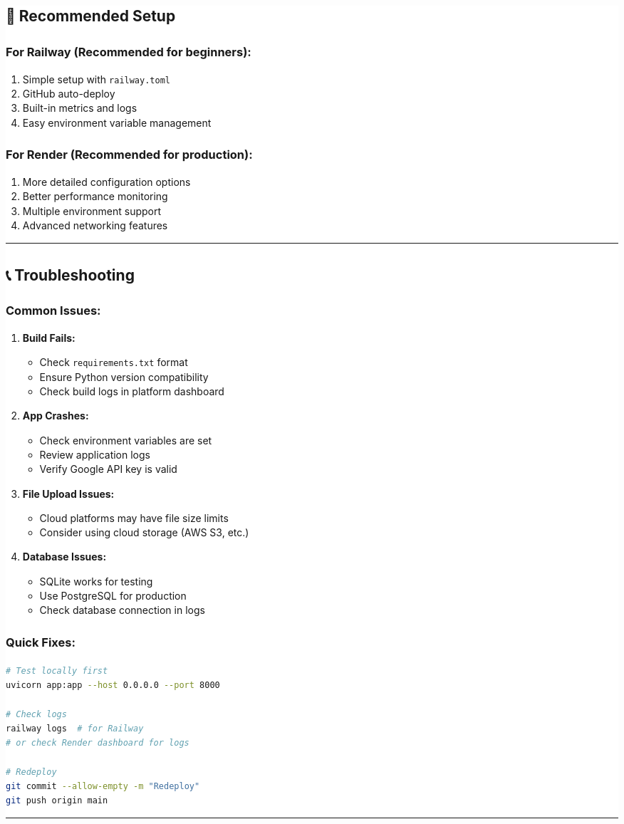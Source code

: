
## 🎯 Recommended Setup

### For **Railway** (Recommended for beginners):
1. Simple setup with `railway.toml`
2. GitHub auto-deploy
3. Built-in metrics and logs
4. Easy environment variable management

### For **Render** (Recommended for production):
1. More detailed configuration options
2. Better performance monitoring
3. Multiple environment support
4. Advanced networking features

---

## 📞 Troubleshooting

### Common Issues:

1. **Build Fails:**
   - Check `requirements.txt` format
   - Ensure Python version compatibility
   - Check build logs in platform dashboard

2. **App Crashes:**
   - Check environment variables are set
   - Review application logs
   - Verify Google API key is valid

3. **File Upload Issues:**
   - Cloud platforms may have file size limits
   - Consider using cloud storage (AWS S3, etc.)

4. **Database Issues:**
   - SQLite works for testing
   - Use PostgreSQL for production
   - Check database connection in logs

### Quick Fixes:
```bash
# Test locally first
uvicorn app:app --host 0.0.0.0 --port 8000

# Check logs
railway logs  # for Railway
# or check Render dashboard for logs

# Redeploy
git commit --allow-empty -m "Redeploy"
git push origin main
```

---